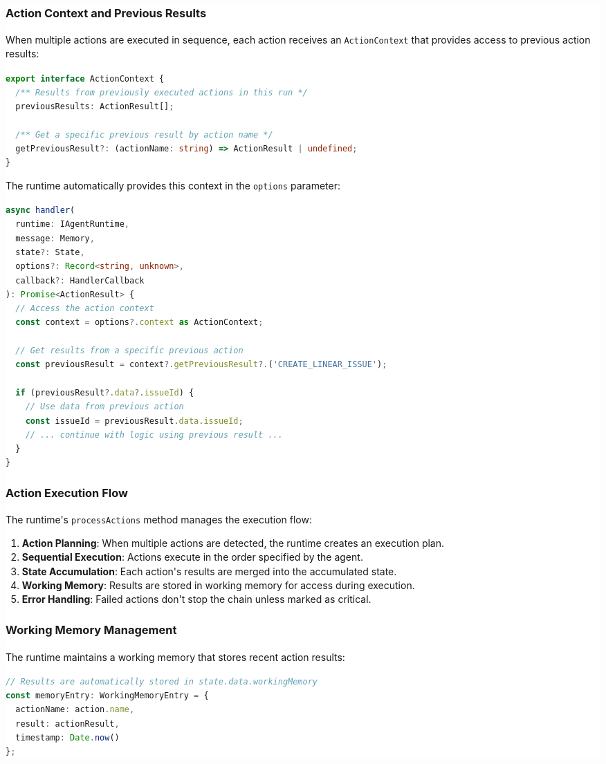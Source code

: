 ### Action Context and Previous Results

When multiple actions are executed in sequence, each action receives an `ActionContext` that provides access to previous action results:

```typescript
export interface ActionContext {
  /** Results from previously executed actions in this run */
  previousResults: ActionResult[];
  
  /** Get a specific previous result by action name */
  getPreviousResult?: (actionName: string) => ActionResult | undefined;
}
```

The runtime automatically provides this context in the `options` parameter:

```typescript
async handler(
  runtime: IAgentRuntime,
  message: Memory,
  state?: State,
  options?: Record<string, unknown>,
  callback?: HandlerCallback
): Promise<ActionResult> {
  // Access the action context
  const context = options?.context as ActionContext;
  
  // Get results from a specific previous action
  const previousResult = context?.getPreviousResult?.('CREATE_LINEAR_ISSUE');
  
  if (previousResult?.data?.issueId) {
    // Use data from previous action
    const issueId = previousResult.data.issueId;
    // ... continue with logic using previous result ...
  }
}
```

### Action Execution Flow

The runtime's `processActions` method manages the execution flow:

1. **Action Planning**: When multiple actions are detected, the runtime creates an execution plan.
2. **Sequential Execution**: Actions execute in the order specified by the agent.
3. **State Accumulation**: Each action's results are merged into the accumulated state.
4. **Working Memory**: Results are stored in working memory for access during execution.
5. **Error Handling**: Failed actions don't stop the chain unless marked as critical.

### Working Memory Management

The runtime maintains a working memory that stores recent action results:

```typescript
// Results are automatically stored in state.data.workingMemory
const memoryEntry: WorkingMemoryEntry = {
  actionName: action.name,
  result: actionResult,
  timestamp: Date.now()
};
```
